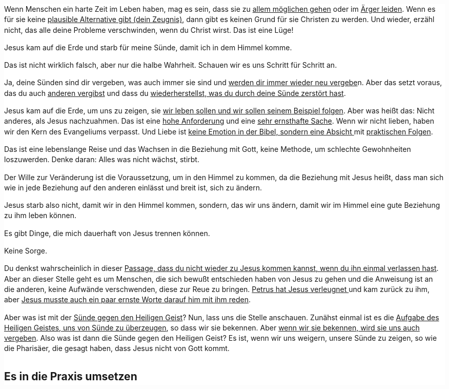 Wenn Menschen ein harte Zeit im Leben haben, mag es sein, dass sie zu [allem möglichen gehen](../../../content/trumpets/expl/the-trumpets-in-revelation/index.html) oder im [Ärger leiden](../../../content/bowls/expl/the-bowls-of-wrath/index.html). Wenn es für sie keine [plausible Alternative gibt (dein Zeugnis)](../../../content/witnesses/expl/the-two-witnesses/index.html), dann gibt es keinen Grund für sie Christen zu werden. Und wieder, erzähl nicht, das alle deine Probleme verschwinden, wenn du Christ wirst. Das ist eine Lüge!

Jesus kam auf die Erde und starb für meine Sünde, damit ich in dem Himmel komme.

Das ist nicht wirklich falsch, aber nur die halbe Wahrheit. Schauen wir es uns Schritt für Schritt an.

Ja, deine Sünden sind dir vergeben, was auch immer sie sind und [werden dir immer wieder neu vergebe](https://www.bibleserver.com/SLT/Matth%C3%A4us18%2C21-22)n. Aber das setzt voraus, das du auch [anderen vergibst](https://www.bibleserver.com/SLT/Matth%C3%A4us18%2C23-35) und dass du [wiederherstellst, was du durch deine Sünde zerstört hast](https://www.bibleserver.com/SLT/Matth%C3%A4us5%2C23-24).

Jesus kam auf die Erde, um uns zu zeigen, sie [wir leben sollen und wir sollen seinem Beispiel folgen](https://www.bibleserver.com/SLT/Matth%C3%A4us28%2C19-20). Aber was heißt das: Nicht anderes, als Jesus nachzuahmen. Das ist eine [hohe Anforderung](https://www.bibleserver.com/SLT/Matth%C3%A4us5) und eine [sehr ernsthafte Sache](https://www.bibleserver.com/SLT/1.Johannes2%2C3-11). Wenn wir nicht lieben, haben wir den Kern des Evangeliums verpasst. Und Liebe ist [keine Emotion in der Bibel, sondern eine Absicht ](https://www.bibleserver.com/SLT/1.Korinther13%2C4-8)mit [praktischen Folgen](https://www.bibleserver.com/SLT/Jakobus2%2C14-19).

Das ist eine lebenslange Reise und das Wachsen in die Beziehung mit Gott, keine Methode, um schlechte Gewohnheiten loszuwerden. Denke daran: Alles was nicht wächst, stirbt.

Der Wille zur Veränderung ist die Voraussetzung, um in den Himmel zu kommen, da die Beziehung mit Jesus heißt, dass man sich wie in jede Beziehung auf den anderen einlässt und breit ist, sich zu ändern.

Jesus starb also nicht, damit wir in den Himmel kommen, sondern, das wir uns ändern, damit wir im Himmel eine gute Beziehung zu ihm leben können.

Es gibt Dinge, die mich dauerhaft von Jesus trennen können.

Keine Sorge.

Du denkst wahrscheinlich in dieser [Passage, dass du nicht wieder zu Jesus kommen kannst, wenn du ihn einmal verlassen hast](https://www.bibleserver.com/SLT/Hebr%C3%A4er6%2C4-6). Aber an dieser Stelle geht es um Menschen, die sich bewußt entschieden haben von Jesus zu gehen und die Anweisung ist an die anderen, keine Aufwände verschwenden, diese zur Reue zu bringen. [Petrus hat Jesus verleugnet ](https://www.bibleserver.com/SLT/Lukas22%2C54-62)und kam zurück zu ihm, aber [Jesus musste auch ein paar ernste Worte darauf him mit ihm reden](https://www.bibleserver.com/SLT/Johannes21%2C15-19).

Aber was ist mit der [Sünde gegen den Heiligen Geist](https://www.bibleserver.com/SLT/Matth%C3%A4us12%2C31-32)? Nun, lass uns die Stelle anschauen. Zunähst einmal ist es die [Aufgabe des Heiligen Geistes, uns von Sünde zu überzeugen](https://www.bibleserver.com/SLT/Johannes16%2C7-8), so dass wir sie bekennen. Aber [wenn wir sie bekennen, wird sie uns auch vergeben](https://www.bibleserver.com/SLT/1.Johannes1%2C8-9). Also was ist dann die Sünde gegen den Heiligen Geist? Es ist, wenn wir uns weigern, unsere Sünde zu zeigen, so wie die Pharisäer, die gesagt haben, dass Jesus nicht von Gott kommt.


## Es in die Praxis umsetzen
